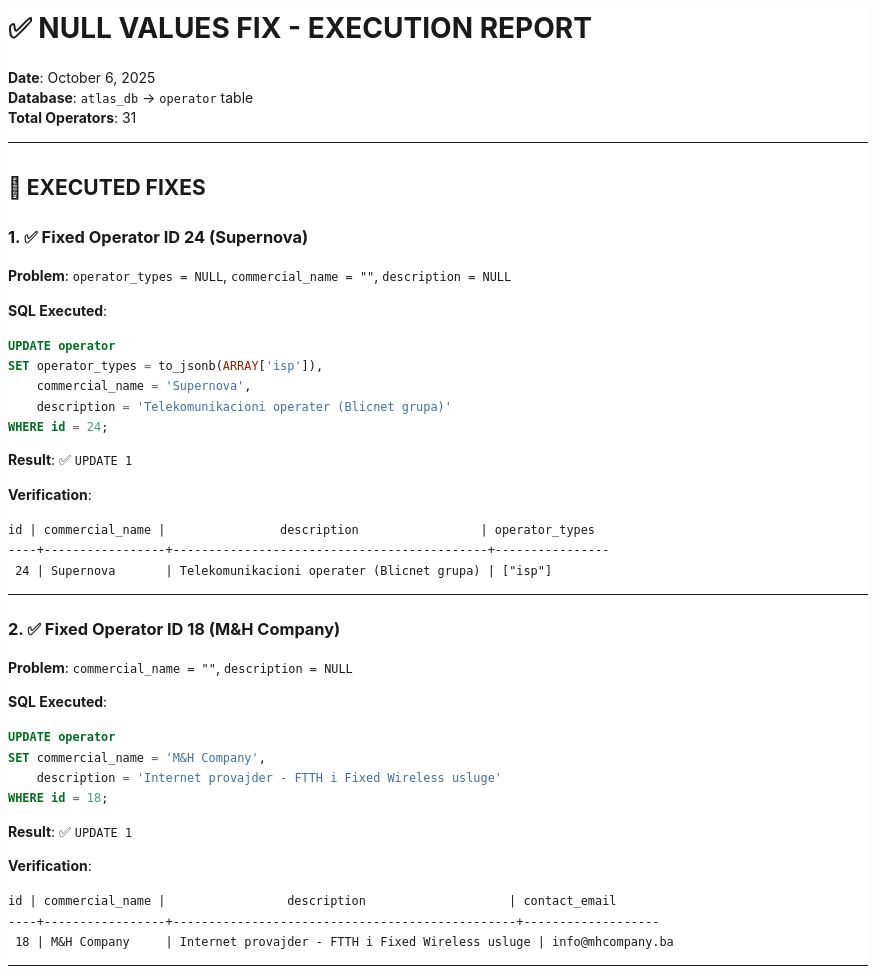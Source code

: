# ✅ NULL VALUES FIX - EXECUTION REPORT

**Date**: October 6, 2025  
**Database**: `atlas_db` → `operator` table  
**Total Operators**: 31  

---

## 🎯 EXECUTED FIXES

### 1. ✅ Fixed Operator ID 24 (Supernova)

**Problem**: `operator_types = NULL`, `commercial_name = ""`, `description = NULL`

**SQL Executed**:
```sql
UPDATE operator 
SET operator_types = to_jsonb(ARRAY['isp']),
    commercial_name = 'Supernova',
    description = 'Telekomunikacioni operater (Blicnet grupa)'
WHERE id = 24;
```

**Result**: ✅ `UPDATE 1`

**Verification**:
```
id | commercial_name |                description                 | operator_types
----+-----------------+--------------------------------------------+----------------
 24 | Supernova       | Telekomunikacioni operater (Blicnet grupa) | ["isp"]
```

---

### 2. ✅ Fixed Operator ID 18 (M&H Company)

**Problem**: `commercial_name = ""`, `description = NULL`

**SQL Executed**:
```sql
UPDATE operator 
SET commercial_name = 'M&H Company',
    description = 'Internet provajder - FTTH i Fixed Wireless usluge'
WHERE id = 18;
```

**Result**: ✅ `UPDATE 1`

**Verification**:
```
id | commercial_name |                 description                    | contact_email
----+-----------------+------------------------------------------------+-------------------
 18 | M&H Company     | Internet provajder - FTTH i Fixed Wireless usluge | info@mhcompany.ba
```

---